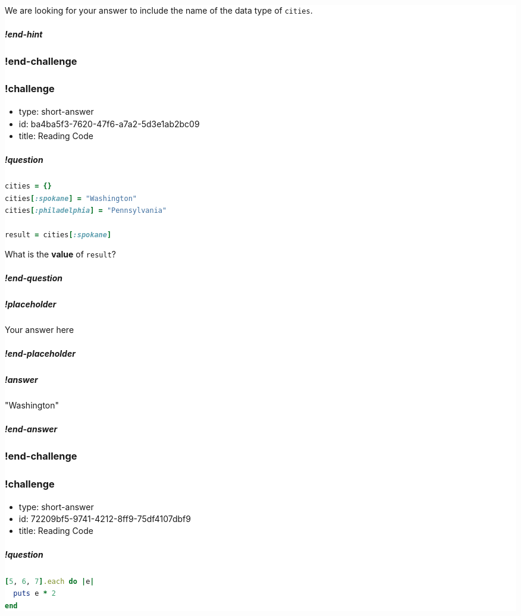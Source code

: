 We are looking for your answer to include the name of the data type of `cities`.

##### !end-hint

### !end-challenge


### !challenge

* type: short-answer
* id: ba4ba5f3-7620-47f6-a7a2-5d3e1ab2bc09
* title: Reading Code

##### !question

```ruby
cities = {}
cities[:spokane] = "Washington"
cities[:philadelphia] = "Pennsylvania"

result = cities[:spokane]
```

What is the **value** of `result`?

##### !end-question

##### !placeholder

Your answer here

##### !end-placeholder

##### !answer

"Washington"

##### !end-answer


### !end-challenge


### !challenge

* type: short-answer
* id: 72209bf5-9741-4212-8ff9-75df4107dbf9
* title: Reading Code

##### !question

```ruby
[5, 6, 7].each do |e|
  puts e * 2
end
```

